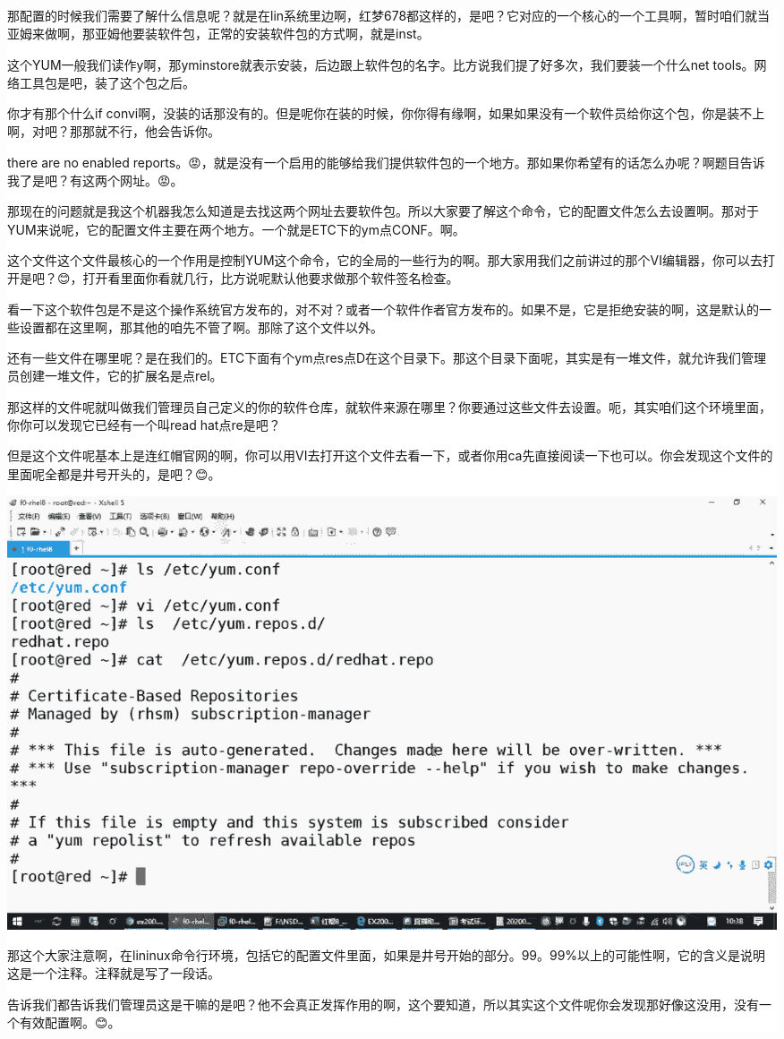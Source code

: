 那配置的时候我们需要了解什么信息呢？就是在lin系统里边啊，红梦678都这样的，是吧？它对应的一个核心的一个工具啊，暂时咱们就当亚姆来做啊，那亚姆他要装软件包，正常的安装软件包的方式啊，就是inst。

这个YUM一般我们读作y啊，那yminstore就表示安装，后边跟上软件包的名字。比方说我们提了好多次，我们要装一个什么net tools。网络工具包是吧，装了这个包之后。

你才有那个什么if convi啊，没装的话那没有的。但是呢你在装的时候，你你得有缘啊，如果如果没有一个软件员给你这个包，你是装不上啊，对吧？那那就不行，他会告诉你。

there are no enabled reports。😡，就是没有一个启用的能够给我们提供软件包的一个地方。那如果你希望有的话怎么办呢？啊题目告诉我了是吧？有这两个网址。😡。

那现在的问题就是我这个机器我怎么知道是去找这两个网址去要软件包。所以大家要了解这个命令，它的配置文件怎么去设置啊。那对于YUM来说呢，它的配置文件主要在两个地方。一个就是ETC下的ym点CONF。啊。

这个文件这个文件最核心的一个作用是控制YUM这个命令，它的全局的一些行为的啊。那大家用我们之前讲过的那个VI编辑器，你可以去打开是吧？😊，打开看里面你看就几行，比方说呢默认他要求做那个软件签名检查。

看一下这个软件包是不是这个操作系统官方发布的，对不对？或者一个软件作者官方发布的。如果不是，它是拒绝安装的啊，这是默认的一些设置都在这里啊，那其他的咱先不管了啊。那除了这个文件以外。

还有一些文件在哪里呢？是在我们的。ETC下面有个ym点res点D在这个目录下。那这个目录下面呢，其实是有一堆文件，就允许我们管理员创建一堆文件，它的扩展名是点rel。

那这样的文件呢就叫做我们管理员自己定义的你的软件仓库，就软件来源在哪里？你要通过这些文件去设置。呃，其实咱们这个环境里面，你你可以发现它已经有一个叫read hat点re是吧？

但是这个文件呢基本上是连红帽官网的啊，你可以用VI去打开这个文件去看一下，或者你用ca先直接阅读一下也可以。你会发现这个文件的里面呢全都是井号开头的，是吧？😊。



![](img/744906e2b1545f94cb636e026b0433d0_5.png)

那这个大家注意啊，在lininux命令行环境，包括它的配置文件里面，如果是井号开始的部分。99。99%以上的可能性啊，它的含义是说明这是一个注释。注释就是写了一段话。

告诉我们都告诉我们管理员这是干嘛的是吧？他不会真正发挥作用的啊，这个要知道，所以其实这个文件呢你会发现那好像这没用，没有一个有效配置啊。😊。


